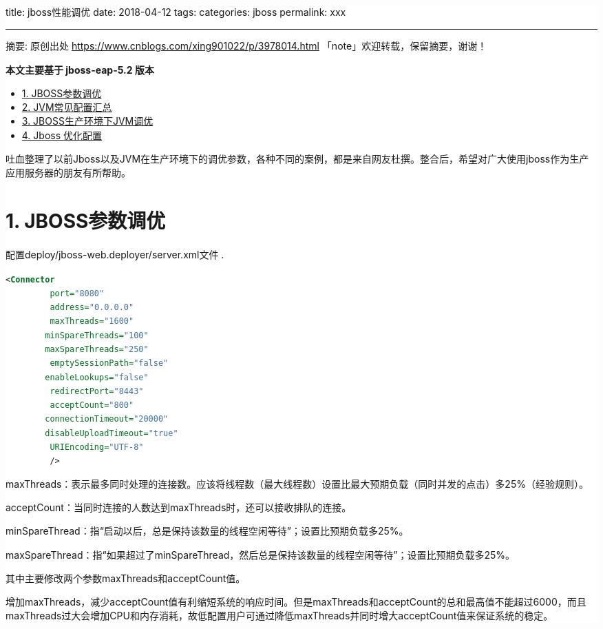 title: jboss性能调优
date: 2018-04-12
tags:
categories: jboss
permalink: xxx

---

摘要: 原创出处 https://www.cnblogs.com/xing901022/p/3978014.html 「note」欢迎转载，保留摘要，谢谢！

**本文主要基于 jboss-eap-5.2 版本** 

- [1. JBOSS参数调优](https://github.com/vanpersl/note/blob/master/jboss/jboss%E8%B0%83%E4%BC%98.md#1-jboss%E5%8F%82%E6%95%B0%E8%B0%83%E4%BC%98)
- [2. JVM常见配置汇总](https://github.com/vanpersl/note/blob/master/jboss/jboss%E8%B0%83%E4%BC%98.md#2-jvm%E5%B8%B8%E8%A7%81%E9%85%8D%E7%BD%AE%E6%B1%87%E6%80%BB)
- [3. JBOSS生产环境下JVM调优](https://github.com/vanpersl/note/blob/master/jboss/jboss%E8%B0%83%E4%BC%98.md#3-jboss%E7%94%9F%E4%BA%A7%E7%8E%AF%E5%A2%83%E4%B8%8Bjvm%E8%B0%83%E4%BC%98)
- [4. Jboss 优化配置]()


吐血整理了以前Jboss以及JVM在生产环境下的调优参数，各种不同的案例，都是来自网友杜撰。整合后，希望对广大使用jboss作为生产应用服务器的朋友有所帮助。

# 1. JBOSS参数调优
配置deploy/jboss-web.deployer/server.xml文件 .
       

```xml
<Connector
         port="8080"
         address="0.0.0.0"
         maxThreads="1600"
        minSpareThreads="100"
        maxSpareThreads="250"
         emptySessionPath="false"
        enableLookups="false"
         redirectPort="8443"
         acceptCount="800"
        connectionTimeout="20000"
        disableUploadTimeout="true"
         URIEncoding="UTF-8"
         />
```

maxThreads：表示最多同时处理的连接数。应该将线程数（最大线程数）设置比最大预期负载（同时并发的点击）多25%（经验规则）。

acceptCount：当同时连接的人数达到maxThreads时，还可以接收排队的连接。

minSpareThread：指“启动以后，总是保持该数量的线程空闲等待”；设置比预期负载多25%。

maxSpareThread：指“如果超过了minSpareThread，然后总是保持该数量的线程空闲等待”；设置比预期负载多25%。

 

其中主要修改两个参数maxThreads和acceptCount值。

增加maxThreads，减少acceptCount值有利缩短系统的响应时间。但是maxThreads和acceptCount的总和最高值不能超过6000，而且maxThreads过大会增加CPU和内存消耗，故低配置用户可通过降低maxThreads并同时增大acceptCount值来保证系统的稳定。
